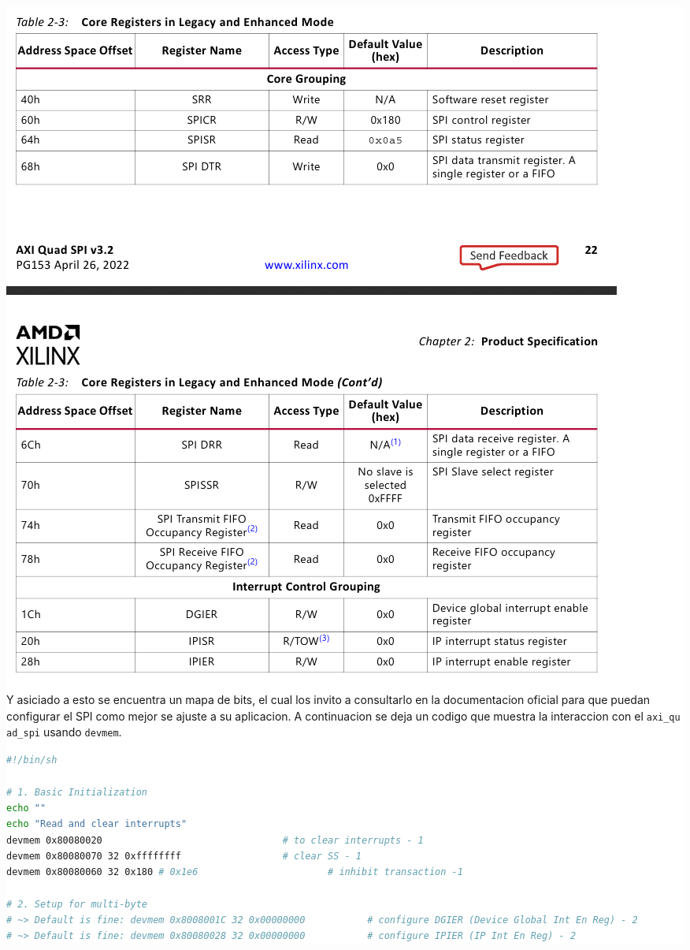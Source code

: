 ![1703871432083](image/T06_Kria_SPI_Comm/1703871432083.png)

Y asiciado a esto se encuentra un  mapa de bits, el cual los invito a consultarlo en la documentacion oficial para que puedan configurar el SPI como mejor se ajuste a su aplicacion. A continuacion se deja un codigo que muestra la interaccion con el `axi_quad_spi` usando `devmem`.

```bash
#!/bin/sh

# 1. Basic Initialization
echo ""
echo "Read and clear interrupts"
devmem 0x80080020                                # to clear interrupts - 1
devmem 0x80080070 32 0xffffffff                  # clear SS - 1
devmem 0x80080060 32 0x180 # 0x1e6                       # inhibit transaction -1

# 2. Setup for multi-byte
# ~> Default is fine: devmem 0x8008001C 32 0x00000000           # configure DGIER (Device Global Int En Reg) - 2
# ~> Default is fine: devmem 0x80080028 32 0x00000000           # configure IPIER (IP Int En Reg) - 2

```